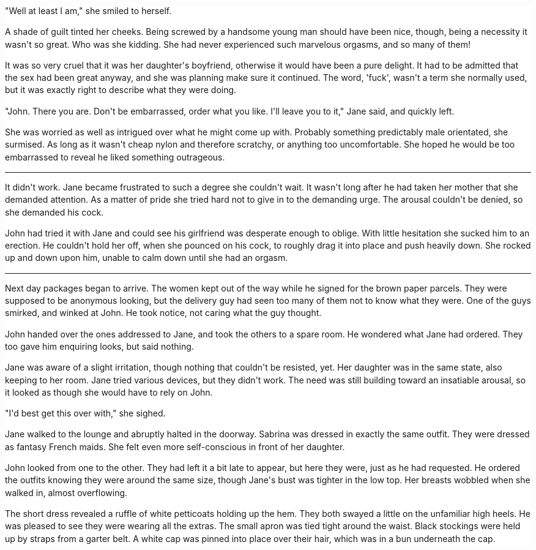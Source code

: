  "Well at least I am," she smiled to herself. 

 A shade of guilt tinted her cheeks. Being screwed by a handsome young man should have been nice, though, being a necessity it wasn't so great. Who was she kidding. She had never experienced such marvelous orgasms, and so many of them! 

 It was so very cruel that it was her daughter's boyfriend, otherwise it would have been a pure delight. It had to be admitted that the sex had been great anyway, and she was planning make sure it continued. The word, 'fuck', wasn't a term she normally used, but it was exactly right to describe what they were doing. 

 "John. There you are. Don't be embarrassed, order what you like. I'll leave you to it," Jane said, and quickly left. 

 She was worried as well as intrigued over what he might come up with. Probably something predictably male orientated, she surmised. As long as it wasn't cheap nylon and therefore scratchy, or anything too uncomfortable. She hoped he would be too embarrassed to reveal he liked something outrageous. 

 *** 

 It didn't work. Jane became frustrated to such a degree she couldn't wait. It wasn't long after he had taken her mother that she demanded attention. As a matter of pride she tried hard not to give in to the demanding urge. The arousal couldn't be denied, so she demanded his cock. 

 John had tried it with Jane and could see his girlfriend was desperate enough to oblige. With little hesitation she sucked him to an erection. He couldn't hold her off, when she pounced on his cock, to roughly drag it into place and push heavily down. She rocked up and down upon him, unable to calm down until she had an orgasm. 

 *** 

 Next day packages began to arrive. The women kept out of the way while he signed for the brown paper parcels. They were supposed to be anonymous looking, but the delivery guy had seen too many of them not to know what they were. One of the guys smirked, and winked at John. He took notice, not caring what the guy thought. 

 John handed over the ones addressed to Jane, and took the others to a spare room. He wondered what Jane had ordered. They too gave him enquiring looks, but said nothing. 

 Jane was aware of a slight irritation, though nothing that couldn't be resisted, yet. Her daughter was in the same state, also keeping to her room. Jane tried various devices, but they didn't work. The need was still building toward an insatiable arousal, so it looked as though she would have to rely on John. 

 "I'd best get this over with," she sighed. 

 Jane walked to the lounge and abruptly halted in the doorway. Sabrina was dressed in exactly the same outfit. They were dressed as fantasy French maids. She felt even more self-conscious in front of her daughter. 

 John looked from one to the other. They had left it a bit late to appear, but here they were, just as he had requested. He ordered the outfits knowing they were around the same size, though Jane's bust was tighter in the low top. Her breasts wobbled when she walked in, almost overflowing. 

 The short dress revealed a ruffle of white petticoats holding up the hem. They both swayed a little on the unfamiliar high heels. He was pleased to see they were wearing all the extras. The small apron was tied tight around the waist. Black stockings were held up by straps from a garter belt. A white cap was pinned into place over their hair, which was in a bun underneath the cap. 

